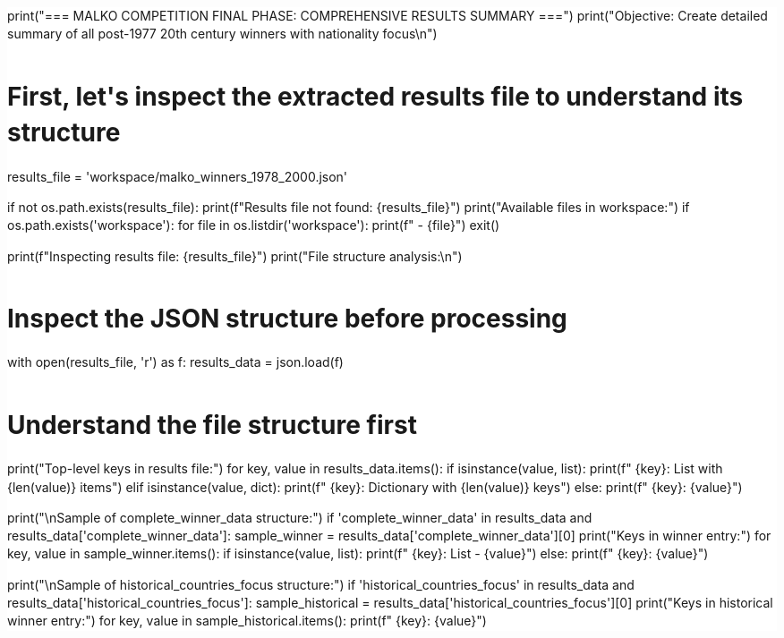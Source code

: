 print("=== MALKO COMPETITION FINAL PHASE: COMPREHENSIVE RESULTS SUMMARY ===")
print("Objective: Create detailed summary of all post-1977 20th century winners with nationality focus\n")

# First, let's inspect the extracted results file to understand its structure
results_file = 'workspace/malko_winners_1978_2000.json'

if not os.path.exists(results_file):
    print(f"Results file not found: {results_file}")
    print("Available files in workspace:")
    if os.path.exists('workspace'):
        for file in os.listdir('workspace'):
            print(f"  - {file}")
    exit()

print(f"Inspecting results file: {results_file}")
print("File structure analysis:\n")

# Inspect the JSON structure before processing
with open(results_file, 'r') as f:
    results_data = json.load(f)

# Understand the file structure first
print("Top-level keys in results file:")
for key, value in results_data.items():
    if isinstance(value, list):
        print(f"  {key}: List with {len(value)} items")
    elif isinstance(value, dict):
        print(f"  {key}: Dictionary with {len(value)} keys")
    else:
        print(f"  {key}: {value}")

print("\nSample of complete_winner_data structure:")
if 'complete_winner_data' in results_data and results_data['complete_winner_data']:
    sample_winner = results_data['complete_winner_data'][0]
    print("Keys in winner entry:")
    for key, value in sample_winner.items():
        if isinstance(value, list):
            print(f"  {key}: List - {value}")
        else:
            print(f"  {key}: {value}")

print("\nSample of historical_countries_focus structure:")
if 'historical_countries_focus' in results_data and results_data['historical_countries_focus']:
    sample_historical = results_data['historical_countries_focus'][0]
    print("Keys in historical winner entry:")
    for key, value in sample_historical.items():
        print(f"  {key}: {value}")
